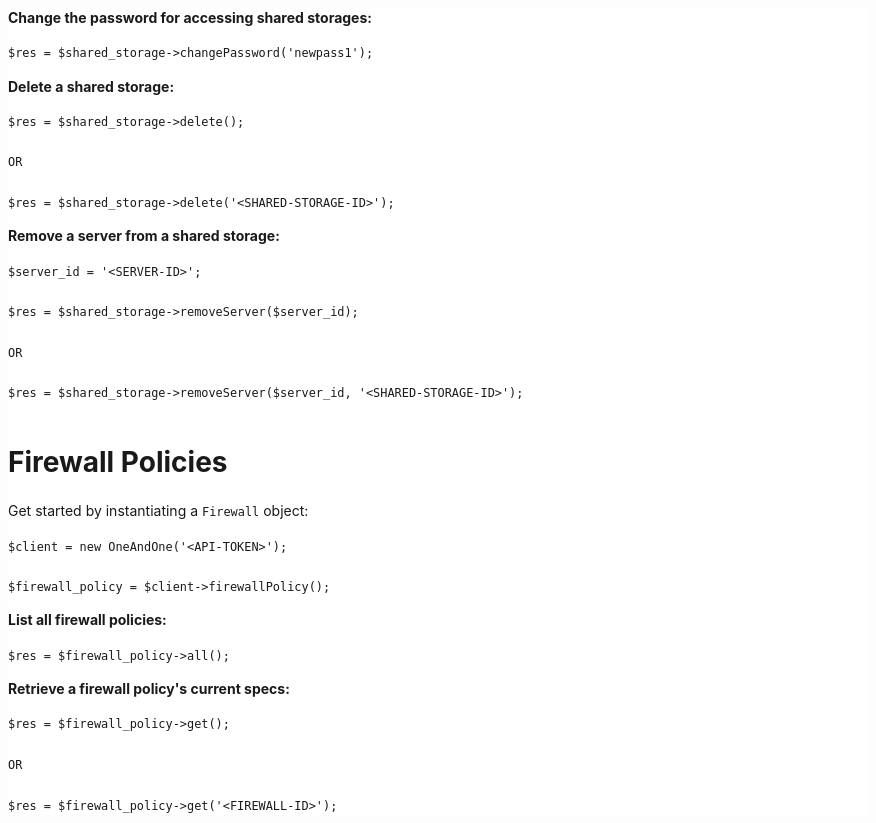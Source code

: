 
**Change the password for accessing shared storages:**

```
$res = $shared_storage->changePassword('newpass1');
```


**Delete a shared storage:**

```
$res = $shared_storage->delete();

OR

$res = $shared_storage->delete('<SHARED-STORAGE-ID>');
```


**Remove a server from a shared storage:**

```
$server_id = '<SERVER-ID>';

$res = $shared_storage->removeServer($server_id);

OR

$res = $shared_storage->removeServer($server_id, '<SHARED-STORAGE-ID>');
```




# <a name="firewall-policies"></a>Firewall Policies


Get started by instantiating a `Firewall` object:

```
$client = new OneAndOne('<API-TOKEN>');

$firewall_policy = $client->firewallPolicy();
```


**List all firewall policies:**

```
$res = $firewall_policy->all();
```


**Retrieve a firewall policy's current specs:**

```
$res = $firewall_policy->get();

OR

$res = $firewall_policy->get('<FIREWALL-ID>');
```

